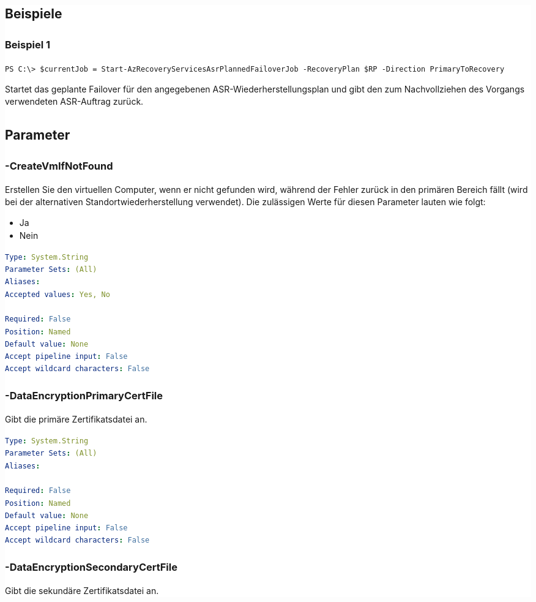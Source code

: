 ## Beispiele

### Beispiel 1
```
PS C:\> $currentJob = Start-AzRecoveryServicesAsrPlannedFailoverJob -RecoveryPlan $RP -Direction PrimaryToRecovery
```

Startet das geplante Failover für den angegebenen ASR-Wiederherstellungsplan und gibt den zum Nachvollziehen des Vorgangs verwendeten ASR-Auftrag zurück.

## Parameter

### -CreateVmIfNotFound
Erstellen Sie den virtuellen Computer, wenn er nicht gefunden wird, während der Fehler zurück in den primären Bereich fällt (wird bei der alternativen Standortwiederherstellung verwendet). Die zulässigen Werte für diesen Parameter lauten wie folgt:

- Ja
- Nein

```yaml
Type: System.String
Parameter Sets: (All)
Aliases:
Accepted values: Yes, No

Required: False
Position: Named
Default value: None
Accept pipeline input: False
Accept wildcard characters: False
```

### -DataEncryptionPrimaryCertFile
Gibt die primäre Zertifikatsdatei an.

```yaml
Type: System.String
Parameter Sets: (All)
Aliases:

Required: False
Position: Named
Default value: None
Accept pipeline input: False
Accept wildcard characters: False
```

### -DataEncryptionSecondaryCertFile
Gibt die sekundäre Zertifikatsdatei an.
